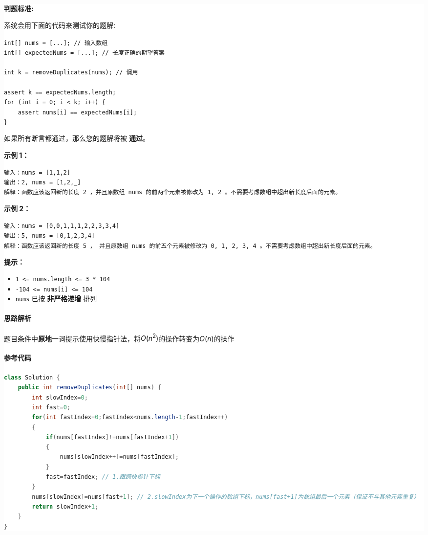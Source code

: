 **判题标准:**

系统会用下面的代码来测试你的题解:

```
int[] nums = [...]; // 输入数组
int[] expectedNums = [...]; // 长度正确的期望答案

int k = removeDuplicates(nums); // 调用

assert k == expectedNums.length;
for (int i = 0; i < k; i++) {
    assert nums[i] == expectedNums[i];
}
```

如果所有断言都通过，那么您的题解将被 **通过**。

 

**示例 1：**

```
输入：nums = [1,1,2]
输出：2, nums = [1,2,_]
解释：函数应该返回新的长度 2 ，并且原数组 nums 的前两个元素被修改为 1, 2 。不需要考虑数组中超出新长度后面的元素。
```

**示例 2：**

```
输入：nums = [0,0,1,1,1,2,2,3,3,4]
输出：5, nums = [0,1,2,3,4]
解释：函数应该返回新的长度 5 ， 并且原数组 nums 的前五个元素被修改为 0, 1, 2, 3, 4 。不需要考虑数组中超出新长度后面的元素。
```

 

**提示：**

- `1 <= nums.length <= 3 * 104`
- `-104 <= nums[i] <= 104`
- `nums` 已按 **非严格递增** 排列

#### 思路解析

题目条件中**原地**一词提示使用快慢指针法，将$O(n^2)$的操作转变为$O(n)$的操作

#### 参考代码

```java
class Solution {
    public int removeDuplicates(int[] nums) {
        int slowIndex=0; 
        int fast=0;
        for(int fastIndex=0;fastIndex<nums.length-1;fastIndex++)
        {
            if(nums[fastIndex]!=nums[fastIndex+1])
            {
                nums[slowIndex++]=nums[fastIndex];
            }
            fast=fastIndex; // 1.跟踪快指针下标
        }
        nums[slowIndex]=nums[fast+1]; // 2.slowIndex为下一个操作的数组下标，nums[fast+1]为数组最后一个元素（保证不与其他元素重复）
        return slowIndex+1;
    }
}
```
